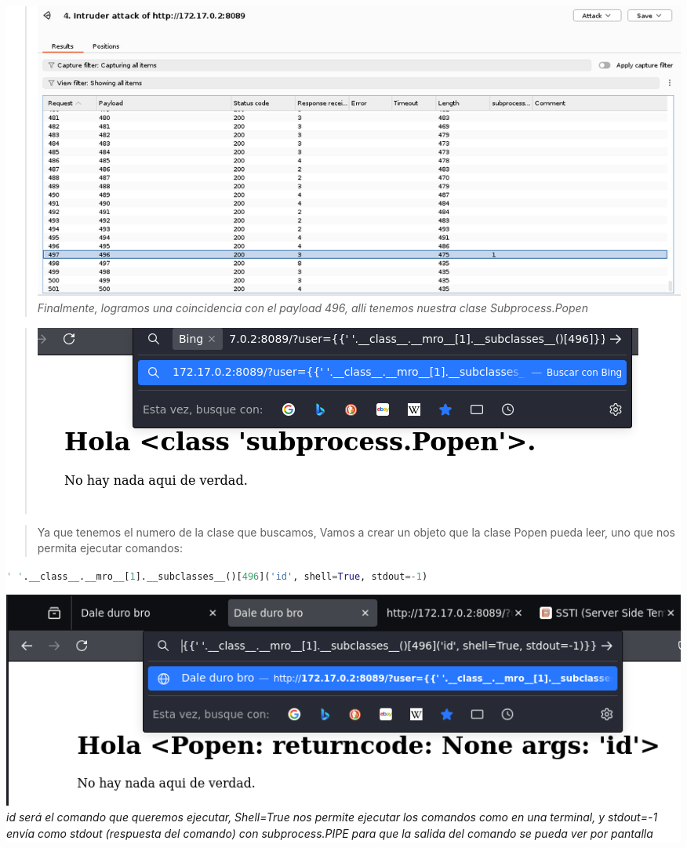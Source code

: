>	![\1](Attachments/Pasted%20image%2020250515033025.png)
>		_Finalmente, logramos una coincidencia con el payload 496, allí tenemos nuestra clase Subprocess.Popen_

>	![\1](Attachments/Pasted%20image%2020250515033337.png)


>Ya que tenemos el numero de la clase que buscamos, Vamos a crear un objeto que la clase Popen pueda leer, uno que nos permita ejecutar comandos:

```python
' '.__class__.__mro__[1].__subclasses__()[496]('id', shell=True, stdout=-1)
```

![\1](Attachments/Pasted%20image%2020250515020203.png)
_id será el comando que queremos ejecutar, Shell=True nos permite ejecutar los comandos como en una terminal, y stdout=-1 envía como stdout (respuesta del comando) con subprocess.PIPE para que la salida del comando se pueda ver por pantalla_
